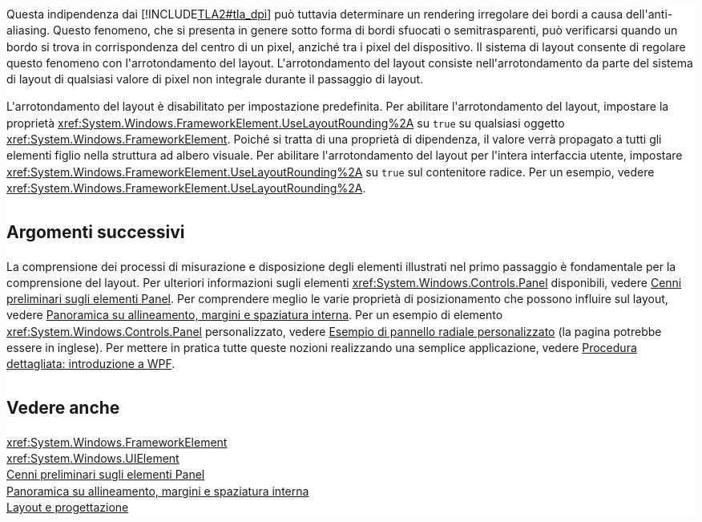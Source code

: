  Questa indipendenza dai [!INCLUDE[TLA2#tla_dpi](../../../../includes/tla2sharptla-dpi-md.md)] può tuttavia determinare un rendering irregolare dei bordi a causa dell'anti\-aliasing.  Questo fenomeno, che si presenta in genere sotto forma di bordi sfuocati o semitrasparenti, può verificarsi quando un bordo si trova in corrispondenza del centro di un pixel, anziché tra i pixel del dispositivo.  Il sistema di layout consente di regolare questo fenomeno con l'arrotondamento del layout.  L'arrotondamento del layout consiste nell'arrotondamento da parte del sistema di layout di qualsiasi valore di pixel non integrale durante il passaggio di layout.  
  
 L'arrotondamento del layout è disabilitato per impostazione predefinita.  Per abilitare l'arrotondamento del layout, impostare la proprietà <xref:System.Windows.FrameworkElement.UseLayoutRounding%2A> su `true` su qualsiasi oggetto <xref:System.Windows.FrameworkElement>.  Poiché si tratta di una proprietà di dipendenza, il valore verrà propagato a tutti gli elementi figlio nella struttura ad albero visuale.  Per abilitare l'arrotondamento del layout per l'intera interfaccia utente, impostare <xref:System.Windows.FrameworkElement.UseLayoutRounding%2A> su `true` sul contenitore radice.  Per un esempio, vedere <xref:System.Windows.FrameworkElement.UseLayoutRounding%2A>.  
  
<a name="LayoutSystem_whatsnext"></a>   
## Argomenti successivi  
 La comprensione dei processi di misurazione e disposizione degli elementi illustrati nel primo passaggio è fondamentale per la comprensione del layout.  Per ulteriori informazioni sugli elementi <xref:System.Windows.Controls.Panel> disponibili, vedere [Cenni preliminari sugli elementi Panel](../../../../docs/framework/wpf/controls/panels-overview.md).  Per comprendere meglio le varie proprietà di posizionamento che possono influire sul layout, vedere [Panoramica su allineamento, margini e spaziatura interna](../../../../docs/framework/wpf/advanced/alignment-margins-and-padding-overview.md).  Per un esempio di elemento <xref:System.Windows.Controls.Panel> personalizzato, vedere [Esempio di pannello radiale personalizzato](http://go.microsoft.com/fwlink/?LinkID=159982) \(la pagina potrebbe essere in inglese\).  Per mettere in pratica tutte queste nozioni realizzando una semplice applicazione, vedere [Procedura dettagliata: introduzione a WPF](../../../../docs/framework/wpf/getting-started/walkthrough-my-first-wpf-desktop-application.md).  
  
## Vedere anche  
 <xref:System.Windows.FrameworkElement>   
 <xref:System.Windows.UIElement>   
 [Cenni preliminari sugli elementi Panel](../../../../docs/framework/wpf/controls/panels-overview.md)   
 [Panoramica su allineamento, margini e spaziatura interna](../../../../docs/framework/wpf/advanced/alignment-margins-and-padding-overview.md)   
 [Layout e progettazione](../../../../docs/framework/wpf/advanced/optimizing-performance-layout-and-design.md)